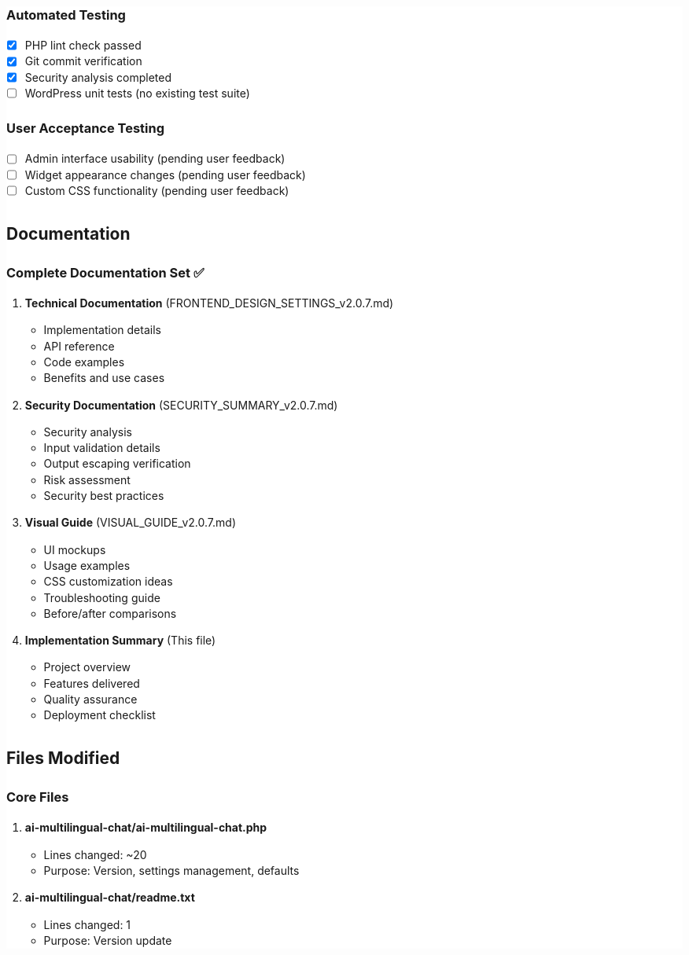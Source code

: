 ### Automated Testing
- [x] PHP lint check passed
- [x] Git commit verification
- [x] Security analysis completed
- [ ] WordPress unit tests (no existing test suite)

### User Acceptance Testing
- [ ] Admin interface usability (pending user feedback)
- [ ] Widget appearance changes (pending user feedback)
- [ ] Custom CSS functionality (pending user feedback)

## Documentation

### Complete Documentation Set ✅
1. **Technical Documentation** (FRONTEND_DESIGN_SETTINGS_v2.0.7.md)
   - Implementation details
   - API reference
   - Code examples
   - Benefits and use cases

2. **Security Documentation** (SECURITY_SUMMARY_v2.0.7.md)
   - Security analysis
   - Input validation details
   - Output escaping verification
   - Risk assessment
   - Security best practices

3. **Visual Guide** (VISUAL_GUIDE_v2.0.7.md)
   - UI mockups
   - Usage examples
   - CSS customization ideas
   - Troubleshooting guide
   - Before/after comparisons

4. **Implementation Summary** (This file)
   - Project overview
   - Features delivered
   - Quality assurance
   - Deployment checklist

## Files Modified

### Core Files
1. **ai-multilingual-chat/ai-multilingual-chat.php**
   - Lines changed: ~20
   - Purpose: Version, settings management, defaults

2. **ai-multilingual-chat/readme.txt**
   - Lines changed: 1
   - Purpose: Version update
